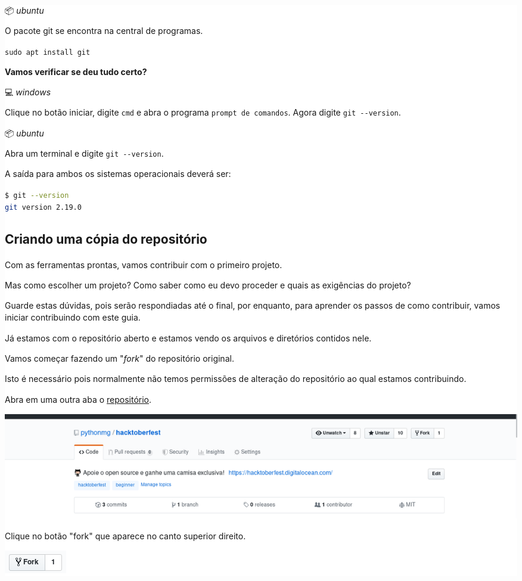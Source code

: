 :package: *ubuntu*

O pacote git se encontra na central de programas.

`sudo apt install git`

**Vamos verificar se deu tudo certo?**

:computer: *windows*

Clique no botão iniciar, digite `cmd` e abra o programa `prompt de comandos`. Agora digite `git --version`.

:package: *ubuntu*

Abra um terminal e digite `git --version`.

A saída para ambos os sistemas operacionais deverá ser:

```bash
$ git --version
git version 2.19.0
```

## Criando uma cópia do repositório

Com as ferramentas prontas, vamos contribuir com o primeiro projeto.

Mas como escolher um projeto? Como saber como eu devo proceder e quais as exigências do projeto? 

Guarde estas dúvidas, pois serão respondiadas até o final, por enquanto, para aprender os passos de como contribuir, vamos iniciar contribuindo com este guia.

Já estamos com o repositório aberto e estamos vendo os arquivos e diretórios contidos nele. 

Vamos começar fazendo um "*fork*" do repositório original.

Isto é necessário pois normalmente não temos permissões de alteração do repositório ao qual estamos contribuindo.

Abra em uma outra aba o [repositório](http://github.com/pythonmg/hacktoberfest).

![repositório](imagens/repositorio.png "repositório")

Clique no botão "fork" que aparece no canto superior direito.

![botão fork](imagens/botao-fork.png "botão fork")

